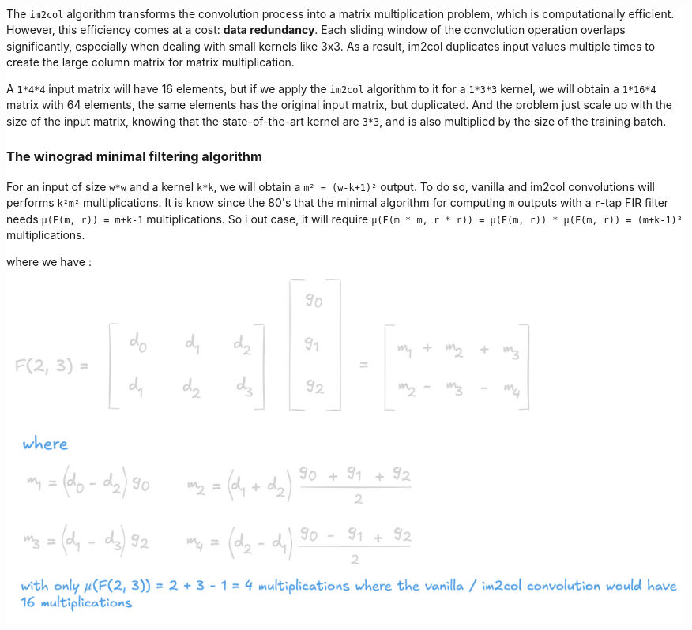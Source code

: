 The `im2col` algorithm transforms the convolution process into a matrix multiplication problem, which is computationally efficient. However, this efficiency comes at a cost: **data redundancy**. Each sliding window of the convolution operation overlaps significantly, especially when dealing with small kernels like 3x3. As a result, im2col duplicates input values multiple times to create the large column matrix for matrix multiplication.

A `1*4*4` input matrix will have 16 elements, but if we apply the `im2col` algorithm to it for a `1*3*3` kernel, we will obtain a `1*16*4` matrix with 64 elements, the same elements has the original input matrix, but duplicated. And the problem just scale up with the size of the input matrix, knowing that the state-of-the-art kernel are `3*3`, and is also multiplied by the size of the training batch. 

### The winograd minimal filtering algorithm
For an input of size `w*w` and a kernel `k*k`, we will obtain a `m² = (w-k+1)²` output. To do so, vanilla and im2col convolutions will performs `k²m²` multiplications. It is know since the 80's that the minimal algorithm for computing `m` outputs with a `r`-tap FIR filter needs `µ(F(m, r)) = m+k-1` multiplications. So i out case, it will require `µ(F(m * m, r * r)) = µ(F(m, r)) * µ(F(m, r)) = (m+k-1)²` multiplications.

where we have : 
![](../_medias/wino.png)
